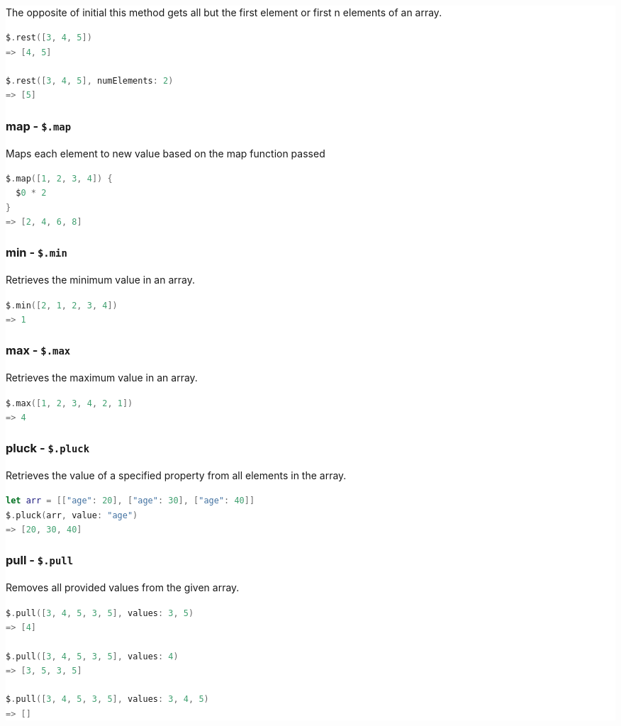 The opposite of initial this method gets all but the first element or first n elements of an array.

```swift
$.rest([3, 4, 5]) 
=> [4, 5]

$.rest([3, 4, 5], numElements: 2) 
=> [5]
```

### map - `$.map`

Maps each element to new value based on the map function passed

```swift
$.map([1, 2, 3, 4]) { 
  $0 * 2
}
=> [2, 4, 6, 8]
```

### min - `$.min`

Retrieves the minimum value in an array.

```swift
$.min([2, 1, 2, 3, 4]) 
=> 1
```

### max - `$.max`

Retrieves the maximum value in an array.

```swift
$.max([1, 2, 3, 4, 2, 1]) 
=> 4
```

### pluck - `$.pluck`

Retrieves the value of a specified property from all elements in the array.

```swift
let arr = [["age": 20], ["age": 30], ["age": 40]]
$.pluck(arr, value: "age") 
=> [20, 30, 40]
```

### pull - `$.pull`

Removes all provided values from the given array.

```swift
$.pull([3, 4, 5, 3, 5], values: 3, 5) 
=> [4]

$.pull([3, 4, 5, 3, 5], values: 4) 
=> [3, 5, 3, 5]

$.pull([3, 4, 5, 3, 5], values: 3, 4, 5) 
=> []
```
